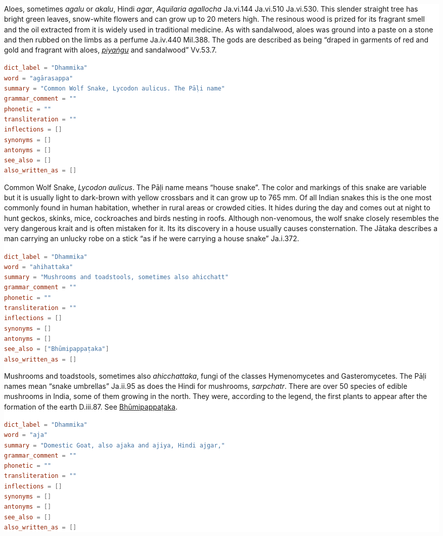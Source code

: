 Aloes, sometimes *agalu* or *akalu*, Hindi *agar*, *Aquilaria agallocha* Ja.vi.144 Ja.vi.510 Ja.vi.530. This slender straight tree has bright green leaves, snow\-white flowers and can grow up to 20 meters high. The resinous wood is prized for its fragrant smell and the oil extracted from it is widely used in traditional medicine. As with sandalwood, aloes was ground into a paste on a stone and then rubbed on the limbs as a perfume Ja.iv.440 Mil.388. The gods are described as being “draped in garments of red and gold and fragrant with aloes, *[piyaṅgu](/define/piyaṅgu)* and sandalwood” Vv.53.7.

``` toml
dict_label = "Dhammika"
word = "agārasappa"
summary = "Common Wolf Snake, Lycodon aulicus. The Pāḷi name"
grammar_comment = ""
phonetic = ""
transliteration = ""
inflections = []
synonyms = []
antonyms = []
see_also = []
also_written_as = []
```

Common Wolf Snake, *Lycodon aulicus*. The Pāḷi name means “house snake”. The color and markings of this snake are variable but it is usually light to dark\-brown with yellow crossbars and it can grow up to 765 mm. Of all Indian snakes this is the one most commonly found in human habitation, whether in rural areas or crowded cities. It hides during the day and comes out at night to hunt geckos, skinks, mice, cockroaches and birds nesting in roofs. Although non\-venomous, the wolf snake closely resembles the very dangerous krait and is often mistaken for it. Its its discovery in a house usually causes consternation. The Jātaka describes a man carrying an unlucky robe on a stick “as if he were carrying a house snake” Ja.i.372.

``` toml
dict_label = "Dhammika"
word = "ahihattaka"
summary = "Mushrooms and toadstools, sometimes also ahicchatt"
grammar_comment = ""
phonetic = ""
transliteration = ""
inflections = []
synonyms = []
antonyms = []
see_also = ["Bhūmipappaṭaka"]
also_written_as = []
```

Mushrooms and toadstools, sometimes also *ahicchattaka*, fungi of the classes Hymenomycetes and Gasteromycetes. The Pāḷi names mean “snake umbrellas” Ja.ii.95 as does the Hindi for mushrooms, *sarpchatr*. There are over 50 species of edible mushrooms in India, some of them growing in the north. They were, according to the legend, the first plants to appear after the formation of the earth D.iii.87. See [Bhūmipappaṭaka](/define/Bhūmipappaṭaka).

``` toml
dict_label = "Dhammika"
word = "aja"
summary = "Domestic Goat, also ajaka and ajiya, Hindi ajgar,"
grammar_comment = ""
phonetic = ""
transliteration = ""
inflections = []
synonyms = []
antonyms = []
see_also = []
also_written_as = []
```
